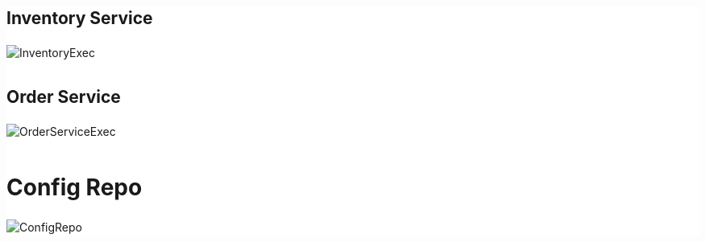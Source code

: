 ## Inventory Service 
<img width="862" alt="InventoryExec" src="https://github.com/aymanehed/TP4_JEE/assets/93987581/d0ceeef1-ddca-4d8f-8dd6-1f964063fbf4">

## Order Service
<img width="927" alt="OrderServiceExec" src="https://github.com/aymanehed/TP4_JEE/assets/93987581/ff6b6139-5be7-4318-9050-91416ba3f207">

# Config Repo
<img width="240" alt="ConfigRepo" src="https://github.com/aymanehed/TP4_JEE/assets/93987581/e6bfb6b1-ab24-4094-9e21-bc04c0861348">

